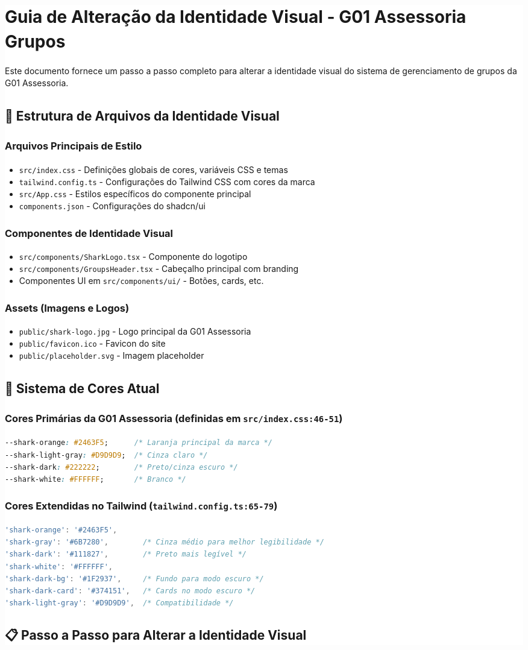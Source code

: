 # Guia de Alteração da Identidade Visual - G01 Assessoria Grupos

Este documento fornece um passo a passo completo para alterar a identidade visual do sistema de gerenciamento de grupos da G01 Assessoria.

## 📁 Estrutura de Arquivos da Identidade Visual

### Arquivos Principais de Estilo
- `src/index.css` - Definições globais de cores, variáveis CSS e temas
- `tailwind.config.ts` - Configurações do Tailwind CSS com cores da marca
- `src/App.css` - Estilos específicos do componente principal
- `components.json` - Configurações do shadcn/ui

### Componentes de Identidade Visual  
- `src/components/SharkLogo.tsx` - Componente do logotipo
- `src/components/GroupsHeader.tsx` - Cabeçalho principal com branding
- Componentes UI em `src/components/ui/` - Botões, cards, etc.

### Assets (Imagens e Logos)
- `public/shark-logo.jpg` - Logo principal da G01 Assessoria
- `public/favicon.ico` - Favicon do site
- `public/placeholder.svg` - Imagem placeholder

## 🎨 Sistema de Cores Atual

### Cores Primárias da G01 Assessoria (definidas em `src/index.css:46-51`)
```css
--shark-orange: #2463F5;      /* Laranja principal da marca */
--shark-light-gray: #D9D9D9;  /* Cinza claro */
--shark-dark: #222222;        /* Preto/cinza escuro */
--shark-white: #FFFFFF;       /* Branco */
```

### Cores Extendidas no Tailwind (`tailwind.config.ts:65-79`)
```javascript
'shark-orange': '#2463F5',
'shark-gray': '#6B7280',        /* Cinza médio para melhor legibilidade */
'shark-dark': '#111827',        /* Preto mais legível */
'shark-white': '#FFFFFF',
'shark-dark-bg': '#1F2937',     /* Fundo para modo escuro */
'shark-dark-card': '#374151',   /* Cards no modo escuro */
'shark-light-gray': '#D9D9D9',  /* Compatibilidade */
```

## 📋 Passo a Passo para Alterar a Identidade Visual

